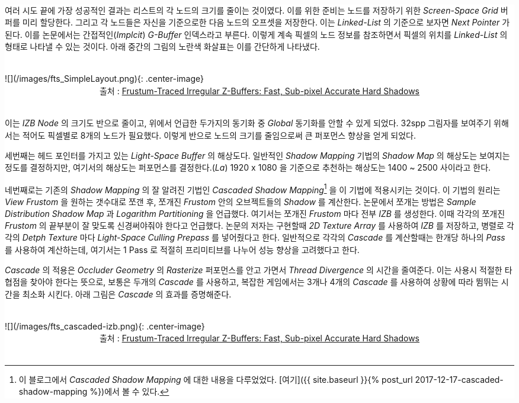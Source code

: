 여러 시도 끝에 가장 성공적인 결과는 리스트의 각 노드의 크기를 줄이는 것이였다. 이를 위한 준비는 노드를 저장하기 위한 _Screen-Space Grid_ 버퍼를 미리 할당한다. 그리고 각 노드들은 자신을 기준으로한 다음 노드의 오프셋을 저장한다. 이는 _Linked-List_ 의 기준으로 보자면 _Next Pointer_ 가 된다. 이를 논문에서는 간접적인(_Implcit_) _G-Buffer_ 인덱스라고 부른다. 이렇게 계속 픽셀의 노드 정보를 참조하면서 픽셀의 위치를 _Linked-List_ 의 형태로 나타낼 수 있는 것이다. 아래 중간의 그림의 노란색 화살표는 이를 간단하게 나타냈다.

<br/>
![](/images/fts_SimpleLayout.png){: .center-image}
<center>출처 : <a href="http://cwyman.org/papers/tvcg16_ftizbExtended.pdf">Frustum-Traced Irregular Z-Buffers: Fast, Sub-pixel Accurate Hard Shadows</a>
</center>
<br/>

이는 _IZB Node_ 의 크기도 반으로 줄이고, 위에서 언급한 두가지의 동기화 중 _Global_ 동기화를 안할 수 있게 되었다. 32spp 그림자를 보여주기 위해서는 적어도 픽셀별로 8개의 노드가 필요했다. 이렇게 반으로 노드의 크기를 줄임으로써 큰 퍼포먼스 향상을 얻게 되었다.

세번째는 헤드 포인터를 가지고 있는 _Light-Space Buffer_ 의 해상도다. 일반적인 _Shadow Mapping_ 기법의 _Shadow Map_ 의 해상도는 보여지는 정도를 결정하지만, 여기서의 해상도는 퍼포먼스를 결정한다.(_La_) 1920 x 1080 을 기준으로 추천하는 해상도는 1400 ~ 2500 사이라고 한다.

네번째로는 기존의 _Shadow Mapping_ 의 잘 알려진 기법인 _Cascaded Shadow Mapping_[^P1] 을 이 기법에 적용시키는 것이다. 이 기법의 원리는 _View Frustom_ 을 원하는 갯수대로 쪼갠 후, 쪼개진 _Frustom_ 안의 오브젝트들의 _Shadow_ 를 계산한다. 논문에서 쪼개는 방법은 _Sample Distribution Shadow Map_ 과 _Logarithm Partitioning_ 을 언급했다. 여기서는 쪼개진 _Frustom_ 마다 전부 _IZB_ 를 생성한다. 이때 각각의 쪼개진 _Frustom_ 의 끝부분이 잘 맞도록 신경써야줘야 한다고 언급했다. 논문의 저자는 구현할때 _2D Texture Array_ 를 사용하여 _IZB_ 를 저장하고, 병렬로 각각의 _Detph Texture_ 마다 _Light-Space Culling Prepass_ 를 넣어줬다고 한다. 일반적으로 각각의 _Cascade_ 를 계산할때는 한개당 하나의 _Pass_ 를 사용하여 계산하는데, 여기서는 1 Pass 로 적절히 프리미티브를 나누어 성능 향상을 고려했다고 한다.

_Cascade_ 의 적용은 _Occluder Geometry_ 의 _Rasterize_ 퍼포먼스를 안고 가면서 _Thread Divergence_ 의 시간을 줄여준다. 이는 사용시 적절한 타협점을 찾아야 한다는 뜻으로, 보통은 두개의 _Cascade_ 를 사용하고, 복잡한 게임에서는 3개나 4개의 _Cascade_ 를 사용하여 상황에 따라 뜀뛰는 시간을 최소화 시킨다. 아래 그림은 _Cascade_ 의 효과를 증명해준다.

<br/>
![](/images/fts_cascaded-izb.png){: .center-image}
<center>출처 : <a href="http://cwyman.org/papers/tvcg16_ftizbExtended.pdf">Frustum-Traced Irregular Z-Buffers: Fast, Sub-pixel Accurate Hard Shadows</a>
</center>
<br/>


[^C1]: 여기서의 동기화는 _atomic_ 의 개념을 말한다. 성능상의 단점은 다른 쓰레드에서 선점하는 경우에는 기다리는 것이다.
[^C2]: 명시적이란 뜻은 바로 넣어서 계산할 수 있는 절대적인 위치의 텍셀 인덱스를 뜻한다.
[^C3]: [https://medium.com/@bgolus/anti-aliased-alpha-test-the-esoteric-alpha-to-coverage-8b177335ae4f](https://medium.com/@bgolus/anti-aliased-alpha-test-the-esoteric-alpha-to-coverage-8b177335ae4f)
[^P1]: 이 블로그에서 _Cascaded Shadow Mapping_ 에 대한 내용을 다루었었다. [여기]({{ site.baseurl }}{% post_url 2017-12-17-cascaded-shadow-mapping %})에서 볼 수 있다.